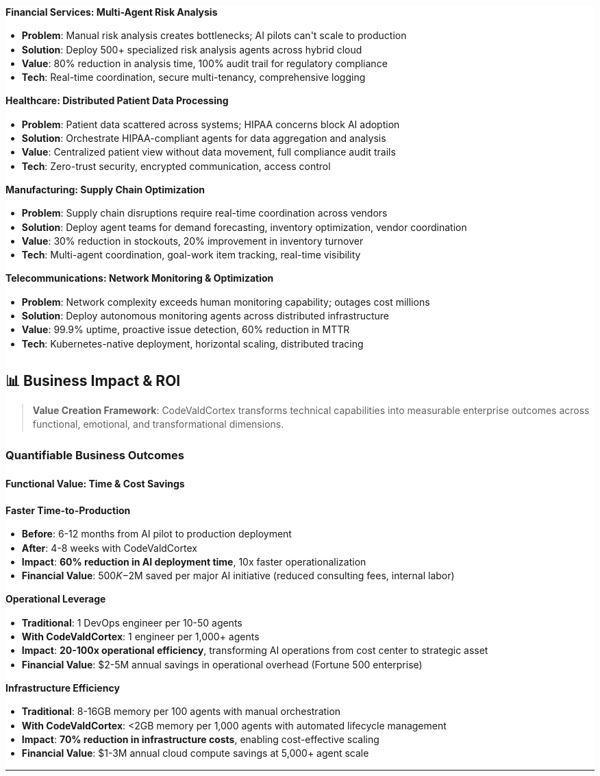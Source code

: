 **Financial Services: Multi-Agent Risk Analysis**
- **Problem**: Manual risk analysis creates bottlenecks; AI pilots can't scale to production
- **Solution**: Deploy 500+ specialized risk analysis agents across hybrid cloud
- **Value**: 80% reduction in analysis time, 100% audit trail for regulatory compliance
- **Tech**: Real-time coordination, secure multi-tenancy, comprehensive logging

**Healthcare: Distributed Patient Data Processing**
- **Problem**: Patient data scattered across systems; HIPAA concerns block AI adoption
- **Solution**: Orchestrate HIPAA-compliant agents for data aggregation and analysis
- **Value**: Centralized patient view without data movement, full compliance audit trails
- **Tech**: Zero-trust security, encrypted communication, access control

**Manufacturing: Supply Chain Optimization**
- **Problem**: Supply chain disruptions require real-time coordination across vendors
- **Solution**: Deploy agent teams for demand forecasting, inventory optimization, vendor coordination
- **Value**: 30% reduction in stockouts, 20% improvement in inventory turnover
- **Tech**: Multi-agent coordination, goal-work item tracking, real-time visibility

**Telecommunications: Network Monitoring & Optimization**
- **Problem**: Network complexity exceeds human monitoring capability; outages cost millions
- **Solution**: Deploy autonomous monitoring agents across distributed infrastructure
- **Value**: 99.9% uptime, proactive issue detection, 60% reduction in MTTR
- **Tech**: Kubernetes-native deployment, horizontal scaling, distributed tracing

## 📊 Business Impact & ROI

> **Value Creation Framework**: CodeValdCortex transforms technical capabilities into measurable enterprise outcomes across functional, emotional, and transformational dimensions.

### Quantifiable Business Outcomes

#### Functional Value: Time & Cost Savings

**Faster Time-to-Production**
- **Before**: 6-12 months from AI pilot to production deployment
- **After**: 4-8 weeks with CodeValdCortex
- **Impact**: **60% reduction in AI deployment time**, 10x faster operationalization
- **Financial Value**: $500K-$2M saved per major AI initiative (reduced consulting fees, internal labor)

**Operational Leverage**
- **Traditional**: 1 DevOps engineer per 10-50 agents
- **With CodeValdCortex**: 1 engineer per 1,000+ agents
- **Impact**: **20-100x operational efficiency**, transforming AI operations from cost center to strategic asset
- **Financial Value**: $2-5M annual savings in operational overhead (Fortune 500 enterprise)

**Infrastructure Efficiency**
- **Traditional**: 8-16GB memory per 100 agents with manual orchestration
- **With CodeValdCortex**: <2GB memory per 1,000 agents with automated lifecycle management
- **Impact**: **70% reduction in infrastructure costs**, enabling cost-effective scaling
- **Financial Value**: $1-3M annual cloud compute savings at 5,000+ agent scale

---